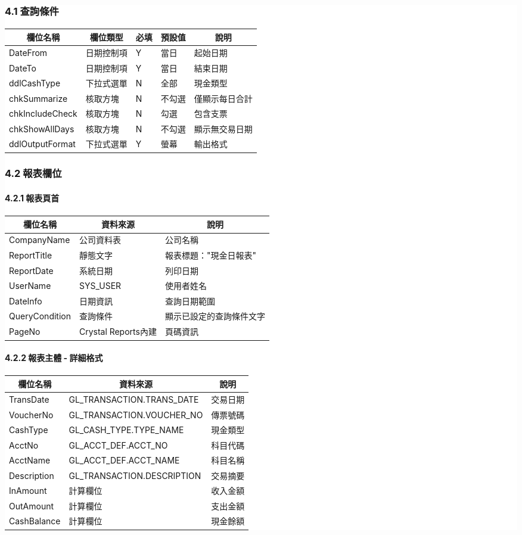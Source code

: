 ### 4.1 查詢條件

| 欄位名稱 | 欄位類型 | 必填 | 預設值 | 說明 |
|---------|---------|------|-------|------|
| DateFrom | 日期控制項 | Y | 當日 | 起始日期 |
| DateTo | 日期控制項 | Y | 當日 | 結束日期 |
| ddlCashType | 下拉式選單 | N | 全部 | 現金類型 |
| chkSummarize | 核取方塊 | N | 不勾選 | 僅顯示每日合計 |
| chkIncludeCheck | 核取方塊 | N | 勾選 | 包含支票 |
| chkShowAllDays | 核取方塊 | N | 不勾選 | 顯示無交易日期 |
| ddlOutputFormat | 下拉式選單 | Y | 螢幕 | 輸出格式 |

### 4.2 報表欄位

#### 4.2.1 報表頁首

| 欄位名稱 | 資料來源 | 說明 |
|---------|---------|------|
| CompanyName | 公司資料表 | 公司名稱 |
| ReportTitle | 靜態文字 | 報表標題："現金日報表" |
| ReportDate | 系統日期 | 列印日期 |
| UserName | SYS_USER | 使用者姓名 |
| DateInfo | 日期資訊 | 查詢日期範圍 |
| QueryCondition | 查詢條件 | 顯示已設定的查詢條件文字 |
| PageNo | Crystal Reports內建 | 頁碼資訊 |

#### 4.2.2 報表主體 - 詳細格式

| 欄位名稱 | 資料來源 | 說明 |
|---------|---------|------|
| TransDate | GL_TRANSACTION.TRANS_DATE | 交易日期 |
| VoucherNo | GL_TRANSACTION.VOUCHER_NO | 傳票號碼 |
| CashType | GL_CASH_TYPE.TYPE_NAME | 現金類型 |
| AcctNo | GL_ACCT_DEF.ACCT_NO | 科目代碼 |
| AcctName | GL_ACCT_DEF.ACCT_NAME | 科目名稱 |
| Description | GL_TRANSACTION.DESCRIPTION | 交易摘要 |
| InAmount | 計算欄位 | 收入金額 |
| OutAmount | 計算欄位 | 支出金額 |
| CashBalance | 計算欄位 | 現金餘額 |
